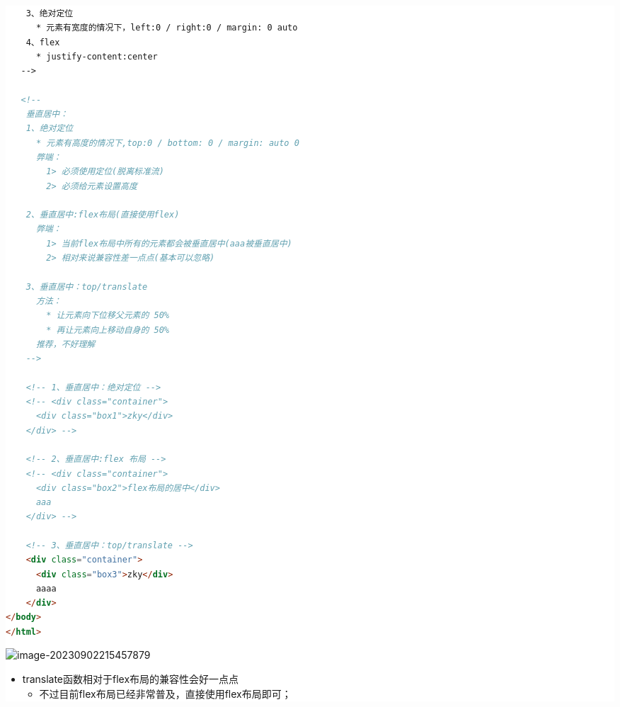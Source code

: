 ```html
    3、绝对定位
      * 元素有宽度的情况下，left:0 / right:0 / margin: 0 auto
    4、flex
      * justify-content:center
   -->

   <!-- 
    垂直居中：
    1、绝对定位
      * 元素有高度的情况下,top:0 / bottom: 0 / margin: auto 0
      弊端：
        1> 必须使用定位(脱离标准流)
        2> 必须给元素设置高度

    2、垂直居中:flex布局(直接使用flex)
      弊端：
        1> 当前flex布局中所有的元素都会被垂直居中(aaa被垂直居中)
        2> 相对来说兼容性差一点点(基本可以忽略)

    3、垂直居中：top/translate
      方法：
        * 让元素向下位移父元素的 50%
        * 再让元素向上移动自身的 50%
      推荐，不好理解
    -->

    <!-- 1、垂直居中：绝对定位 -->
    <!-- <div class="container">
      <div class="box1">zky</div>
    </div> -->

    <!-- 2、垂直居中:flex 布局 -->
    <!-- <div class="container">
      <div class="box2">flex布局的居中</div>
      aaa
    </div> -->

    <!-- 3、垂直居中：top/translate -->
    <div class="container">
      <div class="box3">zky</div>
      aaaa
    </div>
</body>
</html>
```

![image-20230902215457879](../../../Coderwhy/pic/image-20230902215457879.png)

* translate函数相对于flex布局的兼容性会好一点点
	* 不过目前flex布局已经非常普及，直接使用flex布局即可；
